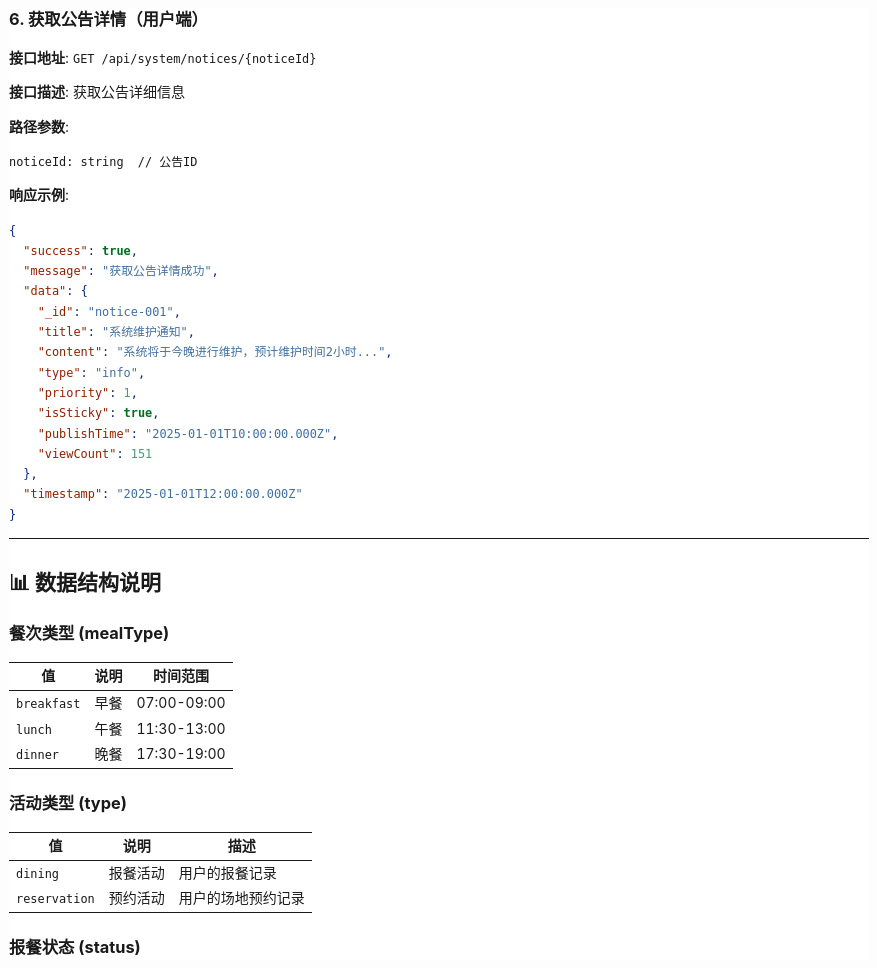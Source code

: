
### 6. 获取公告详情（用户端）

**接口地址**: `GET /api/system/notices/{noticeId}`

**接口描述**: 获取公告详细信息

**路径参数**:
```
noticeId: string  // 公告ID
```

**响应示例**:
```json
{
  "success": true,
  "message": "获取公告详情成功",
  "data": {
    "_id": "notice-001",
    "title": "系统维护通知",
    "content": "系统将于今晚进行维护，预计维护时间2小时...",
    "type": "info",
    "priority": 1,
    "isSticky": true,
    "publishTime": "2025-01-01T10:00:00.000Z",
    "viewCount": 151
  },
  "timestamp": "2025-01-01T12:00:00.000Z"
}
```

---

## 📊 数据结构说明

### 餐次类型 (mealType)

| 值 | 说明 | 时间范围 |
|----|------|----------|
| `breakfast` | 早餐 | 07:00-09:00 |
| `lunch` | 午餐 | 11:30-13:00 |
| `dinner` | 晚餐 | 17:30-19:00 |

### 活动类型 (type)

| 值 | 说明 | 描述 |
|----|------|------|
| `dining` | 报餐活动 | 用户的报餐记录 |
| `reservation` | 预约活动 | 用户的场地预约记录 |

### 报餐状态 (status)
